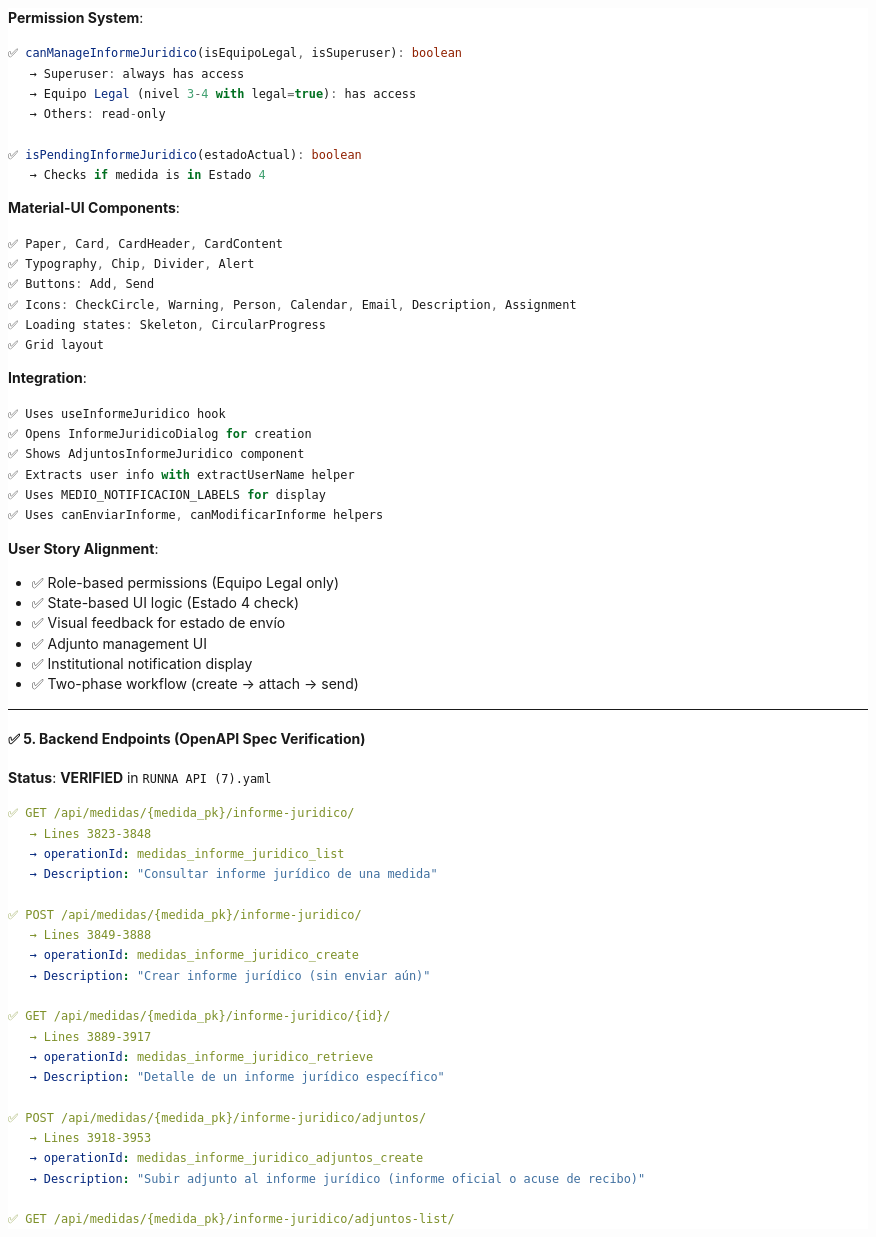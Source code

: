 **Permission System**:
```typescript
✅ canManageInformeJuridico(isEquipoLegal, isSuperuser): boolean
   → Superuser: always has access
   → Equipo Legal (nivel 3-4 with legal=true): has access
   → Others: read-only

✅ isPendingInformeJuridico(estadoActual): boolean
   → Checks if medida is in Estado 4
```

**Material-UI Components**:
```typescript
✅ Paper, Card, CardHeader, CardContent
✅ Typography, Chip, Divider, Alert
✅ Buttons: Add, Send
✅ Icons: CheckCircle, Warning, Person, Calendar, Email, Description, Assignment
✅ Loading states: Skeleton, CircularProgress
✅ Grid layout
```

**Integration**:
```typescript
✅ Uses useInformeJuridico hook
✅ Opens InformeJuridicoDialog for creation
✅ Shows AdjuntosInformeJuridico component
✅ Extracts user info with extractUserName helper
✅ Uses MEDIO_NOTIFICACION_LABELS for display
✅ Uses canEnviarInforme, canModificarInforme helpers
```

**User Story Alignment**:
- ✅ Role-based permissions (Equipo Legal only)
- ✅ State-based UI logic (Estado 4 check)
- ✅ Visual feedback for estado de envío
- ✅ Adjunto management UI
- ✅ Institutional notification display
- ✅ Two-phase workflow (create → attach → send)

---

#### ✅ 5. Backend Endpoints (OpenAPI Spec Verification)

**Status**: **VERIFIED** in `RUNNA API (7).yaml`

```yaml
✅ GET /api/medidas/{medida_pk}/informe-juridico/
   → Lines 3823-3848
   → operationId: medidas_informe_juridico_list
   → Description: "Consultar informe jurídico de una medida"

✅ POST /api/medidas/{medida_pk}/informe-juridico/
   → Lines 3849-3888
   → operationId: medidas_informe_juridico_create
   → Description: "Crear informe jurídico (sin enviar aún)"

✅ GET /api/medidas/{medida_pk}/informe-juridico/{id}/
   → Lines 3889-3917
   → operationId: medidas_informe_juridico_retrieve
   → Description: "Detalle de un informe jurídico específico"

✅ POST /api/medidas/{medida_pk}/informe-juridico/adjuntos/
   → Lines 3918-3953
   → operationId: medidas_informe_juridico_adjuntos_create
   → Description: "Subir adjunto al informe jurídico (informe oficial o acuse de recibo)"

✅ GET /api/medidas/{medida_pk}/informe-juridico/adjuntos-list/
```